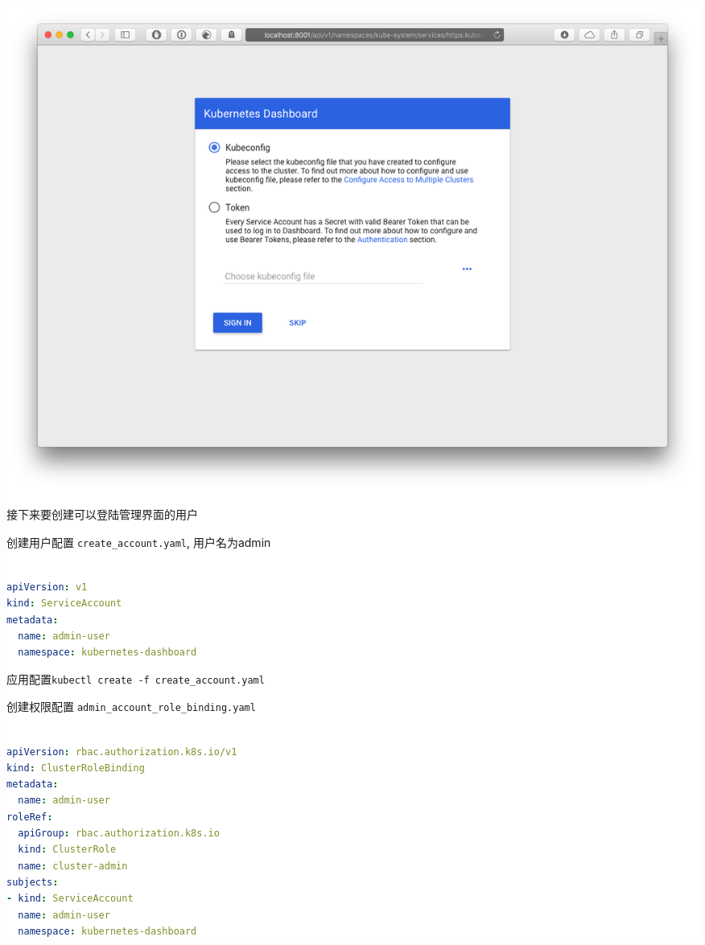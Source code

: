 ![Kubernetes-gui-login.png](/assets/images/201807/Kubernetes-dashboard-login.png)

接下来要创建可以登陆管理界面的用户

创建用户配置 `create_account.yaml`, 用户名为admin

```yaml

apiVersion: v1
kind: ServiceAccount
metadata:
  name: admin-user
  namespace: kubernetes-dashboard

```

应用配置`kubectl create -f create_account.yaml`

创建权限配置 `admin_account_role_binding.yaml`

```yaml

apiVersion: rbac.authorization.k8s.io/v1
kind: ClusterRoleBinding
metadata:
  name: admin-user
roleRef:
  apiGroup: rbac.authorization.k8s.io
  kind: ClusterRole
  name: cluster-admin
subjects:
- kind: ServiceAccount
  name: admin-user
  namespace: kubernetes-dashboard

```
